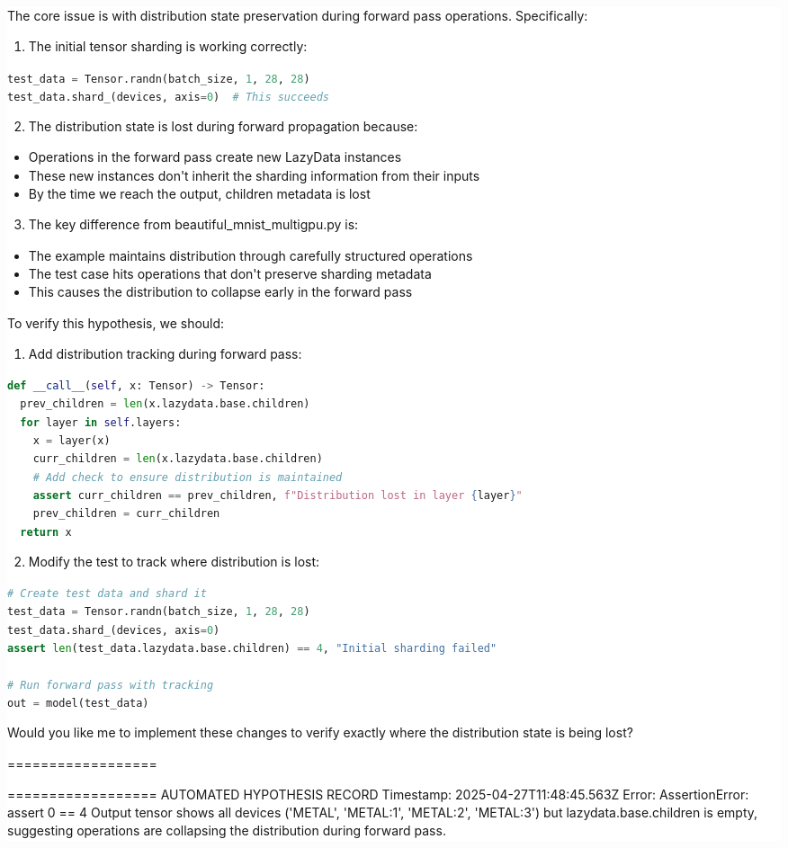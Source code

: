 <hypothesis>
The core issue is with distribution state preservation during forward pass operations. Specifically:

1. The initial tensor sharding is working correctly:
```python
test_data = Tensor.randn(batch_size, 1, 28, 28)
test_data.shard_(devices, axis=0)  # This succeeds
```

2. The distribution state is lost during forward propagation because:
- Operations in the forward pass create new LazyData instances
- These new instances don't inherit the sharding information from their inputs
- By the time we reach the output, children metadata is lost

3. The key difference from beautiful_mnist_multigpu.py is:
- The example maintains distribution through carefully structured operations
- The test case hits operations that don't preserve sharding metadata
- This causes the distribution to collapse early in the forward pass
</hypothesis>

To verify this hypothesis, we should:

1. Add distribution tracking during forward pass:
```python
def __call__(self, x: Tensor) -> Tensor:
  prev_children = len(x.lazydata.base.children)
  for layer in self.layers:
    x = layer(x)
    curr_children = len(x.lazydata.base.children)
    # Add check to ensure distribution is maintained
    assert curr_children == prev_children, f"Distribution lost in layer {layer}"
    prev_children = curr_children
  return x
```

2. Modify the test to track where distribution is lost:
```python
# Create test data and shard it
test_data = Tensor.randn(batch_size, 1, 28, 28)
test_data.shard_(devices, axis=0)
assert len(test_data.lazydata.base.children) == 4, "Initial sharding failed"

# Run forward pass with tracking
out = model(test_data)
```

Would you like me to implement these changes to verify exactly where the distribution state is being lost?

==================

==================
AUTOMATED HYPOTHESIS RECORD
Timestamp: 2025-04-27T11:48:45.563Z
Error: AssertionError: assert 0 == 4
Output tensor shows all devices ('METAL', 'METAL:1', 'METAL:2', 'METAL:3') but lazydata.base.children is empty, suggesting operations are collapsing the distribution during forward pass.
